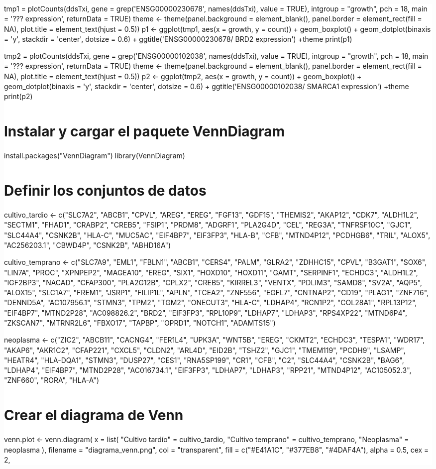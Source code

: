 tmp1 = plotCounts(ddsTxi, gene = grep('ENSG00000230678', names(ddsTxi), value = TRUE), intgroup = "growth", pch = 18, main = '??? expression', returnData = TRUE)
theme <- theme(panel.background = element_blank(), panel.border = element_rect(fill = NA),
               plot.title = element_text(hjust = 0.5))
p1 <- ggplot(tmp1, aes(x = growth, y = count)) + geom_boxplot() + 
  geom_dotplot(binaxis = 'y', stackdir = 'center', dotsize = 0.6) + ggtitle('ENSG00000230678/ BRD2 expression') +theme
print(p1)


tmp2 = plotCounts(ddsTxi, gene = grep('ENSG00000102038', names(ddsTxi), value = TRUE), intgroup = "growth", pch = 18, main = '??? expression', returnData = TRUE)
theme <- theme(panel.background = element_blank(), panel.border = element_rect(fill = NA),
               plot.title = element_text(hjust = 0.5))
p2 <- ggplot(tmp2, aes(x = growth, y = count)) + geom_boxplot() + 
  geom_dotplot(binaxis = 'y', stackdir = 'center', dotsize = 0.6) + ggtitle('ENSG00000102038/ SMARCA1 expression') +theme
print(p2)




# Instalar y cargar el paquete VennDiagram
install.packages("VennDiagram")
library(VennDiagram)

# Definir los conjuntos de datos
cultivo_tardio <- c("SLC7A2", "ABCB1", "CPVL", "AREG", "EREG", "FGF13", "GDF15", "THEMIS2", 
                    "AKAP12", "CDK7", "ALDH1L2", "SECTM1", "FHAD1", "CRABP2", "CREB5", "FSIP1", 
                    "PRDM8", "ADGRF1", "PLA2G4D", "CEL", "REG3A", "TNFRSF10C", "GJC1", "SLC44A4", 
                    "CSNK2B", "HLA-C", "MUC5AC", "EIF4BP7", "EIF3FP3", "HLA-B", "CFB", "MTND4P12", 
                    "PCDHGB6", "TRIL", "ALOX5", "AC256203.1", "CBWD4P", "CSNK2B", "ABHD16A")

cultivo_temprano <- c("SLC7A9", "EML1", "FBLN1", "ABCB1", "CERS4", "PALM", "GLRA2", "ZDHHC15", 
                      "CPVL", "B3GAT1", "SOX6", "LIN7A", "PROC", "XPNPEP2", "MAGEA10", "EREG", 
                      "SIX1", "HOXD10", "HOXD11", "GAMT", "SERPINF1", "ECHDC3", "ALDH1L2", "IGF2BP3", 
                      "NACAD", "CFAP300", "PLA2G12B", "CPLX2", "CREB5", "KIRREL3", "VENTX", "PDLIM3", 
                      "SAMD8", "SV2A", "AQP5", "ALOX15", "SLC1A7", "FREM1", "JSRP1", "FILIP1L", 
                      "APLN", "TCEA2", "ZNF556", "EGFL7", "CNTNAP2", "CD19", "PLAG1", "ZNF716", 
                      "DENND5A", "AC107956.1", "STMN3", "TPM2", "TGM2", "ONECUT3", "HLA-C", "LDHAP4", 
                      "RCN1P2", "COL28A1", "RPL13P12", "EIF4BP7", "MTND2P28", "AC098826.2", "BRD2", 
                      "EIF3FP3", "RPL10P9", "LDHAP7", "LDHAP3", "RPS4XP22", "MTND6P4", "ZKSCAN7", 
                      "MTRNR2L6", "FBXO17", "TAPBP", "OPRD1", "NOTCH1", "ADAMTS15")

neoplasma <- c("ZIC2", "ABCB11", "CACNG4", "FER1L4", "UPK3A", "WNT5B", "EREG", "CKMT2", "ECHDC3", 
               "TESPA1", "WDR17", "AKAP6", "AKR1C2", "CFAP221", "CXCL5", "CLDN2", "ARL4D", "EID2B", 
               "TSHZ2", "GJC1", "TMEM119", "PCDH9", "LSAMP", "HEATR4", "HLA-DQA1", "STMN3", "DUSP27", 
               "CES1", "RNA5SP199", "CR1", "CFB", "C2", "SLC44A4", "CSNK2B", "BAG6", "LDHAP4", 
               "EIF4BP7", "MTND2P28", "AC016734.1", "EIF3FP3", "LDHAP7", "LDHAP3", "RPP21", 
               "MTND4P12", "AC105052.3", "ZNF660", "RORA", "HLA-A")

# Crear el diagrama de Venn
venn.plot <- venn.diagram(
  x = list(
    "Cultivo tardío" = cultivo_tardio,
    "Cultivo temprano" = cultivo_temprano,
    "Neoplasma" = neoplasma
  ),
  filename = "diagrama_venn.png",
  col = "transparent",
  fill = c("#E41A1C", "#377EB8", "#4DAF4A"),
  alpha = 0.5,
  cex = 2,
